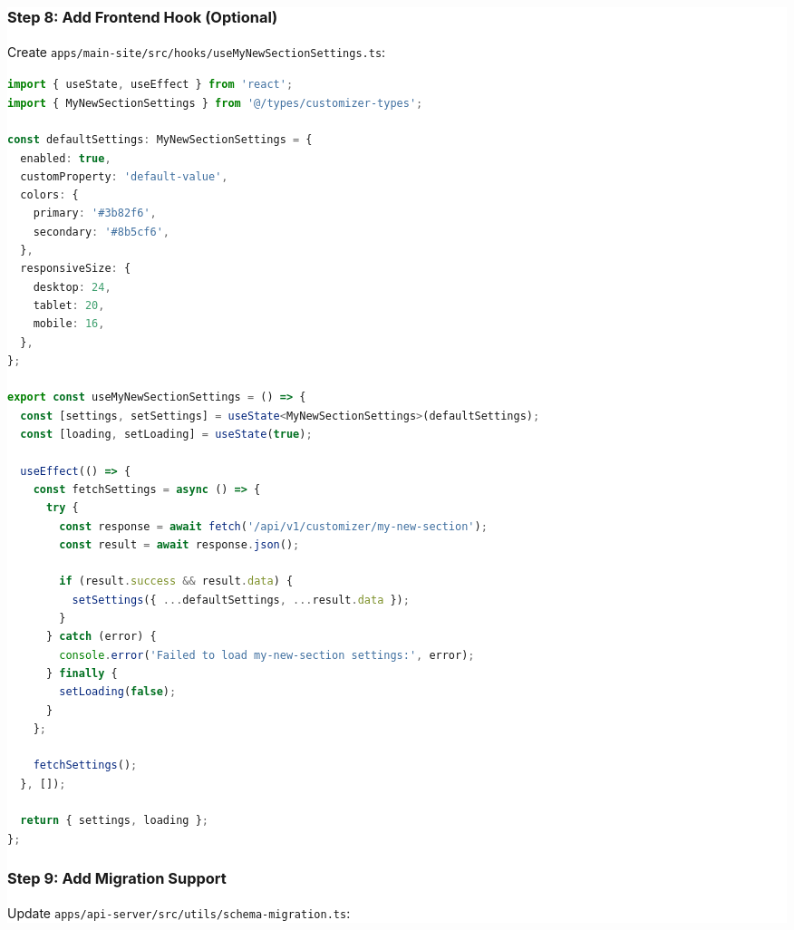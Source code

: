 ### Step 8: Add Frontend Hook (Optional)

Create `apps/main-site/src/hooks/useMyNewSectionSettings.ts`:

```typescript
import { useState, useEffect } from 'react';
import { MyNewSectionSettings } from '@/types/customizer-types';

const defaultSettings: MyNewSectionSettings = {
  enabled: true,
  customProperty: 'default-value',
  colors: {
    primary: '#3b82f6',
    secondary: '#8b5cf6',
  },
  responsiveSize: {
    desktop: 24,
    tablet: 20,
    mobile: 16,
  },
};

export const useMyNewSectionSettings = () => {
  const [settings, setSettings] = useState<MyNewSectionSettings>(defaultSettings);
  const [loading, setLoading] = useState(true);

  useEffect(() => {
    const fetchSettings = async () => {
      try {
        const response = await fetch('/api/v1/customizer/my-new-section');
        const result = await response.json();

        if (result.success && result.data) {
          setSettings({ ...defaultSettings, ...result.data });
        }
      } catch (error) {
        console.error('Failed to load my-new-section settings:', error);
      } finally {
        setLoading(false);
      }
    };

    fetchSettings();
  }, []);

  return { settings, loading };
};
```

### Step 9: Add Migration Support

Update `apps/api-server/src/utils/schema-migration.ts`:
